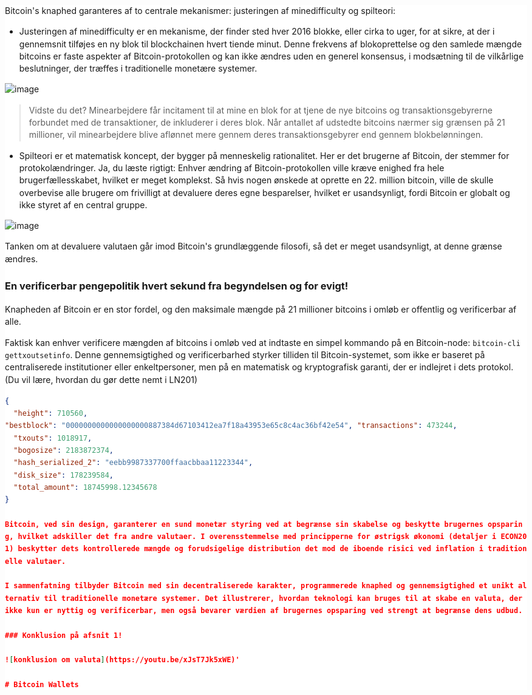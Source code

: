 Bitcoin's knaphed garanteres af to centrale mekanismer: justeringen af minedifficulty og spilteori:

- Justeringen af minedifficulty er en mekanisme, der finder sted hver 2016 blokke, eller cirka to uger, for at sikre, at der i gennemsnit tilføjes en ny blok til blockchainen hvert tiende minut. Denne frekvens af blokoprettelse og den samlede mængde bitcoins er faste aspekter af Bitcoin-protokollen og kan ikke ændres uden en generel konsensus, i modsætning til de vilkårlige beslutninger, der træffes i traditionelle monetære systemer.

![image](assets/Concept/chapitre4/2.jpeg)

> Vidste du det? Minearbejdere får incitament til at mine en blok for at tjene de nye bitcoins og transaktionsgebyrerne forbundet med de transaktioner, de inkluderer i deres blok. Når antallet af udstedte bitcoins nærmer sig grænsen på 21 millioner, vil minearbejdere blive aflønnet mere gennem deres transaktionsgebyrer end gennem blokbelønningen.

- Spilteori er et matematisk koncept, der bygger på menneskelig rationalitet. Her er det brugerne af Bitcoin, der stemmer for protokolændringer. Ja, du læste rigtigt: Enhver ændring af Bitcoin-protokollen ville kræve enighed fra hele brugerfællesskabet, hvilket er meget komplekst. Så hvis nogen ønskede at oprette en 22. million bitcoin, ville de skulle overbevise alle brugere om frivilligt at devaluere deres egne besparelser, hvilket er usandsynligt, fordi Bitcoin er globalt og ikke styret af en central gruppe.

![image](assets/Concept/chapitre4/3.jpeg)

Tanken om at devaluere valutaen går imod Bitcoin's grundlæggende filosofi, så det er meget usandsynligt, at denne grænse ændres.

### En verificerbar pengepolitik hvert sekund fra begyndelsen og for evigt!

Knapheden af Bitcoin er en stor fordel, og den maksimale mængde på 21 millioner bitcoins i omløb er offentlig og verificerbar af alle.

Faktisk kan enhver verificere mængden af bitcoins i omløb ved at indtaste en simpel kommando på en Bitcoin-node: `bitcoin-cli gettxoutsetinfo`. Denne gennemsigtighed og verificerbarhed styrker tilliden til Bitcoin-systemet, som ikke er baseret på centraliserede institutioner eller enkeltpersoner, men på en matematisk og kryptografisk garanti, der er indlejret i dets protokol. (Du vil lære, hvordan du gør dette nemt i LN201)

```json
{
  "height": 710560,
"bestblock": "0000000000000000000887384d67103412ea7f18a43953e65c8c4ac36bf42e54", "transactions": 473244,
  "txouts": 1018917,
  "bogosize": 2183872374,
  "hash_serialized_2": "eebb9987337700ffaacbbaa11223344",
  "disk_size": 178239584,
  "total_amount": 18745998.12345678
}

Bitcoin, ved sin design, garanterer en sund monetær styring ved at begrænse sin skabelse og beskytte brugernes opsparing, hvilket adskiller det fra andre valutaer. I overensstemmelse med principperne for østrigsk økonomi (detaljer i ECON201) beskytter dets kontrollerede mængde og forudsigelige distribution det mod de iboende risici ved inflation i traditionelle valutaer.

I sammenfatning tilbyder Bitcoin med sin decentraliserede karakter, programmerede knaphed og gennemsigtighed et unikt alternativ til traditionelle monetære systemer. Det illustrerer, hvordan teknologi kan bruges til at skabe en valuta, der ikke kun er nyttig og verificerbar, men også bevarer værdien af brugernes opsparing ved strengt at begrænse dens udbud.

### Konklusion på afsnit 1!

![konklusion om valuta](https://youtu.be/xJsT7Jk5xWE)'

# Bitcoin Wallets
```